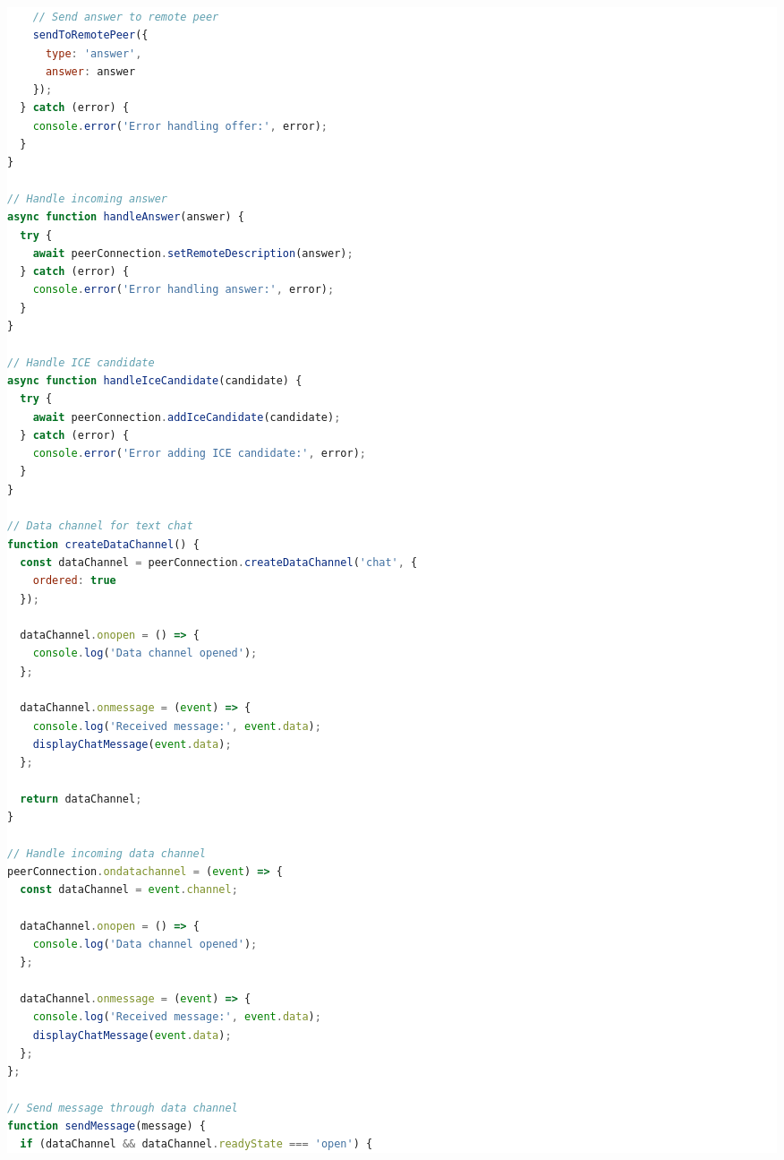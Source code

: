 ```javascript
    // Send answer to remote peer
    sendToRemotePeer({
      type: 'answer',
      answer: answer
    });
  } catch (error) {
    console.error('Error handling offer:', error);
  }
}

// Handle incoming answer
async function handleAnswer(answer) {
  try {
    await peerConnection.setRemoteDescription(answer);
  } catch (error) {
    console.error('Error handling answer:', error);
  }
}

// Handle ICE candidate
async function handleIceCandidate(candidate) {
  try {
    await peerConnection.addIceCandidate(candidate);
  } catch (error) {
    console.error('Error adding ICE candidate:', error);
  }
}

// Data channel for text chat
function createDataChannel() {
  const dataChannel = peerConnection.createDataChannel('chat', {
    ordered: true
  });
  
  dataChannel.onopen = () => {
    console.log('Data channel opened');
  };
  
  dataChannel.onmessage = (event) => {
    console.log('Received message:', event.data);
    displayChatMessage(event.data);
  };
  
  return dataChannel;
}

// Handle incoming data channel
peerConnection.ondatachannel = (event) => {
  const dataChannel = event.channel;
  
  dataChannel.onopen = () => {
    console.log('Data channel opened');
  };
  
  dataChannel.onmessage = (event) => {
    console.log('Received message:', event.data);
    displayChatMessage(event.data);
  };
};

// Send message through data channel
function sendMessage(message) {
  if (dataChannel && dataChannel.readyState === 'open') {
```